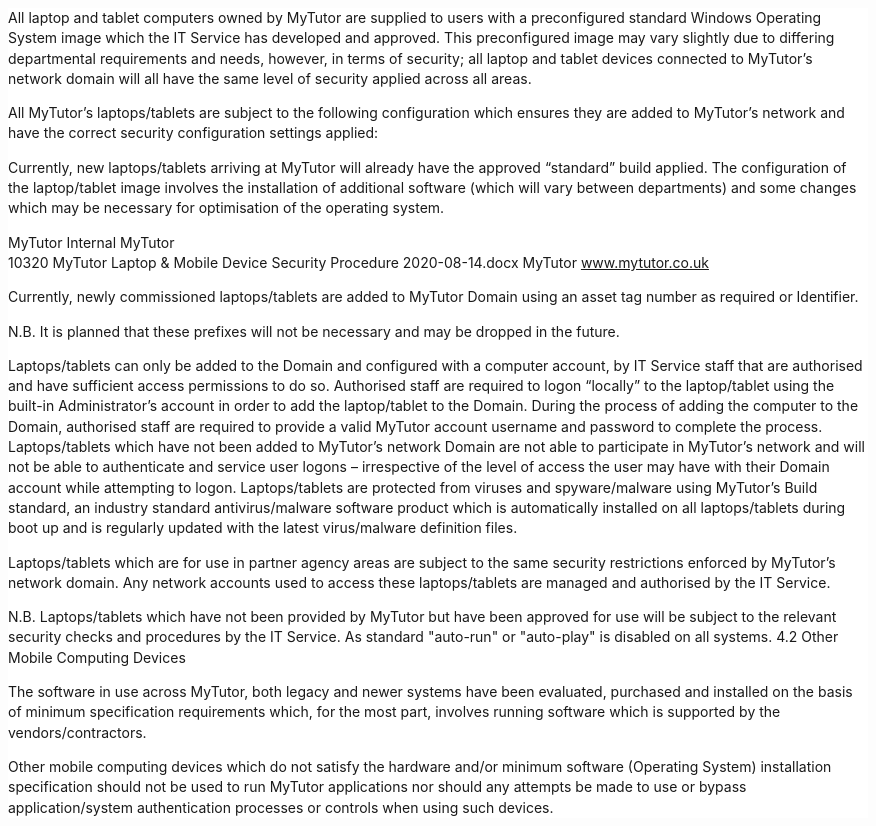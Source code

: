 All laptop and tablet computers owned by MyTutor are supplied to users with a preconfigured 
standard Windows Operating System image which the IT Service has developed and approved. This 
preconfigured image may vary slightly due to differing departmental requirements and needs, 
however, in terms of security; all laptop and tablet devices connected to MyTutor’s network domain 
will all have the same level of security applied across all areas. 
 
All MyTutor’s laptops/tablets are subject to the following configuration which ensures they are 
added to MyTutor’s network and have the correct security configuration settings applied: 
 
Currently, new laptops/tablets arriving at MyTutor will already have the approved “standard” build 
applied. The configuration of the laptop/tablet image involves the installation of additional software 
(which will vary between departments) and some changes which may be necessary for optimisation 
of the operating system.  
     
  MyTutor Internal MyTutor     
10320 MyTutor  Laptop & Mobile Device Security Procedure  2020-08-14.docx MyTutor     www.mytutor.co.uk     
 
 
Currently, newly commissioned laptops/tablets are added to MyTutor Domain using an asset tag 
number as required or Identifier. 
 
N.B. It is planned that these prefixes will not be necessary and may be dropped in the future. 
 
Laptops/tablets can only be added to the Domain and configured with a computer account, by IT 
Service staff that are authorised and have sufficient access permissions to do so. Authorised staff are 
required to logon “locally” to the laptop/tablet using the built-in Administrator’s account in order to 
add the laptop/tablet to the Domain. During the process of adding the computer to the Domain, 
authorised staff are required to provide a valid MyTutor account username and password to 
complete the process. 
Laptops/tablets which have not been added to MyTutor’s network Domain are not able to 
participate in MyTutor’s network and will not be able to authenticate and service user logons – 
irrespective of the level of access the user may have with their Domain account while attempting to 
logon. 
Laptops/tablets are protected from viruses and spyware/malware using MyTutor’s Build standard, 
an industry standard antivirus/malware software product which is automatically installed on all 
laptops/tablets during boot up and is regularly updated with the latest virus/malware definition files. 
 
Laptops/tablets which are for use in partner agency areas are subject to the same security 
restrictions enforced by MyTutor’s network domain. Any network accounts used to access these 
laptops/tablets are managed and authorised by the IT Service. 
 
N.B. Laptops/tablets which have not been provided by MyTutor but have been approved for use will 
be subject to the relevant security checks and procedures by the IT Service. 
As standard  "auto-run" or "auto-play" is disabled on all  systems. 
4.2    Other Mobile Computing Devices 
 
The software in use across MyTutor, both legacy and newer systems have been evaluated, 
purchased and installed on the basis of minimum specification requirements which, for the most 
part, involves running software which is supported by the vendors/contractors. 
 
Other mobile computing devices which do not satisfy the hardware and/or minimum software 
(Operating System) installation specification should not be used to run MyTutor applications nor 
should any attempts be made to use or bypass application/system authentication processes or 
controls when using such devices. 
     